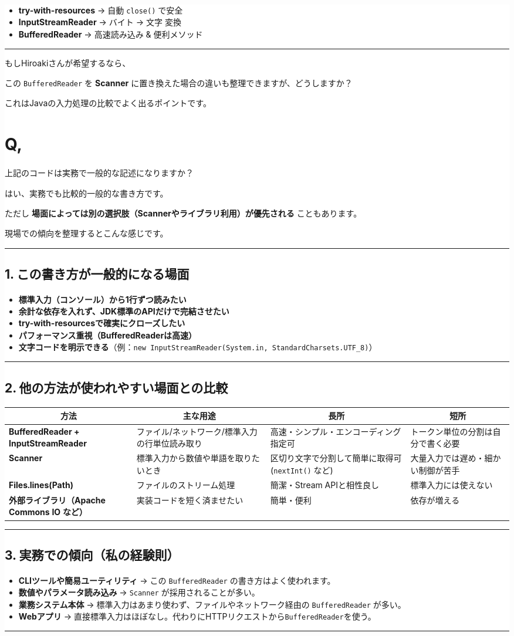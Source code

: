 - **try-with-resources** → 自動 `close()` で安全
- **InputStreamReader** → バイト → 文字 変換
- **BufferedReader** → 高速読み込み & 便利メソッド

---

もしHiroakiさんが希望するなら、

この `BufferedReader` を **Scanner** に置き換えた場合の違いも整理できますが、どうしますか？

これはJavaの入力処理の比較でよく出るポイントです。

# Q,

上記のコードは実務で一般的な記述になりますか？

はい、実務でも比較的一般的な書き方です。

ただし **場面によっては別の選択肢（Scannerやライブラリ利用）が優先される** こともあります。

現場での傾向を整理するとこんな感じです。

---

## 1. この書き方が一般的になる場面

- **標準入力（コンソール）から1行ずつ読みたい**
- **余計な依存を入れず、JDK標準のAPIだけで完結させたい**
- **try-with-resourcesで確実にクローズしたい**
- **パフォーマンス重視（BufferedReaderは高速）**
- **文字コードを明示できる**（例：`new InputStreamReader(System.in, StandardCharsets.UTF_8)`）

---

## 2. 他の方法が使われやすい場面との比較

| 方法 | 主な用途 | 長所 | 短所 |
| --- | --- | --- | --- |
| **BufferedReader + InputStreamReader** | ファイル/ネットワーク/標準入力の行単位読み取り | 高速・シンプル・エンコーディング指定可 | トークン単位の分割は自分で書く必要 |
| **Scanner** | 標準入力から数値や単語を取りたいとき | 区切り文字で分割して簡単に取得可 (`nextInt()` など) | 大量入力では遅め・細かい制御が苦手 |
| **Files.lines(Path)** | ファイルのストリーム処理 | 簡潔・Stream APIと相性良し | 標準入力には使えない |
| **外部ライブラリ（Apache Commons IO など）** | 実装コードを短く済ませたい | 簡単・便利 | 依存が増える |

---

## 3. 実務での傾向（私の経験則）

- **CLIツールや簡易ユーティリティ** → この `BufferedReader` の書き方はよく使われます。
- **数値やパラメータ読み込み** → `Scanner` が採用されることが多い。
- **業務システム本体** → 標準入力はあまり使わず、ファイルやネットワーク経由の `BufferedReader` が多い。
- **Webアプリ** → 直接標準入力はほぼなし。代わりにHTTPリクエストから`BufferedReader`を使う。

---
